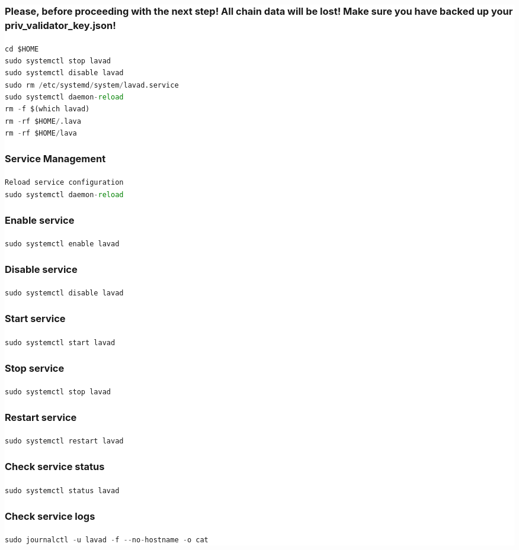 ### Please, before proceeding with the next step! All chain data will be lost! Make sure you have backed up your priv_validator_key.json!
```python
cd $HOME
sudo systemctl stop lavad
sudo systemctl disable lavad
sudo rm /etc/systemd/system/lavad.service
sudo systemctl daemon-reload
rm -f $(which lavad)
rm -rf $HOME/.lava
rm -rf $HOME/lava
```
### Service Management
```python
Reload service configuration
sudo systemctl daemon-reload
```
### Enable service
```python
sudo systemctl enable lavad
```
### Disable service
```python
sudo systemctl disable lavad
```
### Start service
```python
sudo systemctl start lavad
```
### Stop service
```python
sudo systemctl stop lavad
```
### Restart service
```python
sudo systemctl restart lavad
```
### Check service status
```python
sudo systemctl status lavad
```
### Check service logs
```python
sudo journalctl -u lavad -f --no-hostname -o cat
```
